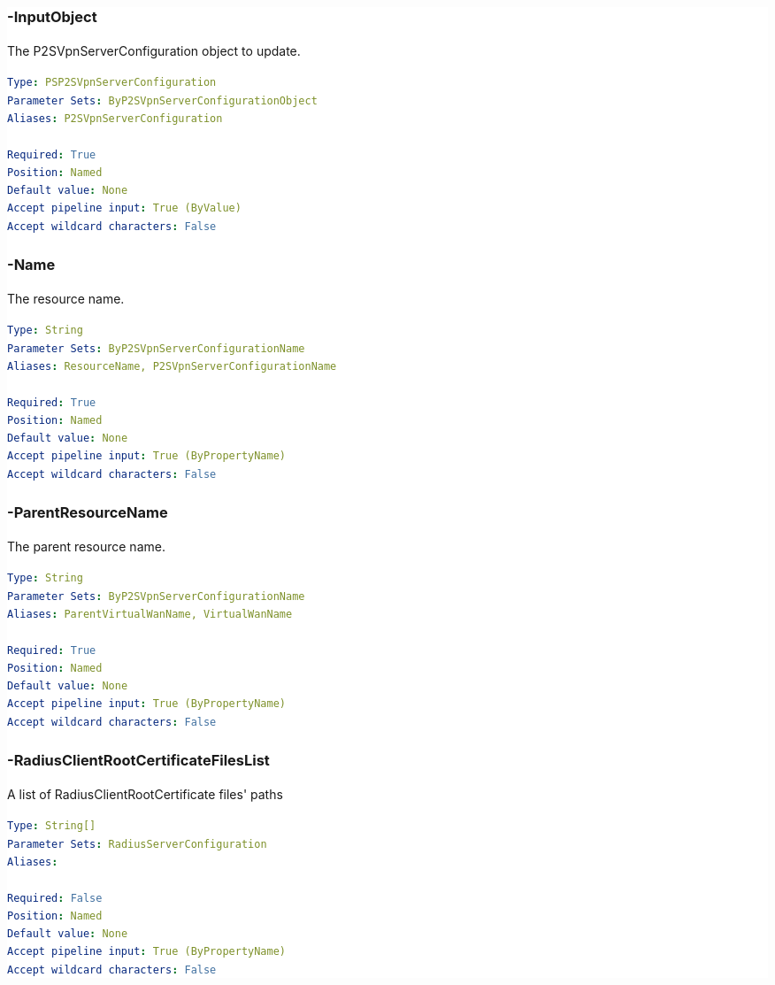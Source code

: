 ### -InputObject
The P2SVpnServerConfiguration object to update.

```yaml
Type: PSP2SVpnServerConfiguration
Parameter Sets: ByP2SVpnServerConfigurationObject
Aliases: P2SVpnServerConfiguration

Required: True
Position: Named
Default value: None
Accept pipeline input: True (ByValue)
Accept wildcard characters: False
```

### -Name
The resource name.

```yaml
Type: String
Parameter Sets: ByP2SVpnServerConfigurationName
Aliases: ResourceName, P2SVpnServerConfigurationName

Required: True
Position: Named
Default value: None
Accept pipeline input: True (ByPropertyName)
Accept wildcard characters: False
```

### -ParentResourceName
The parent resource name.

```yaml
Type: String
Parameter Sets: ByP2SVpnServerConfigurationName
Aliases: ParentVirtualWanName, VirtualWanName

Required: True
Position: Named
Default value: None
Accept pipeline input: True (ByPropertyName)
Accept wildcard characters: False
```

### -RadiusClientRootCertificateFilesList
A list of RadiusClientRootCertificate files' paths

```yaml
Type: String[]
Parameter Sets: RadiusServerConfiguration
Aliases:

Required: False
Position: Named
Default value: None
Accept pipeline input: True (ByPropertyName)
Accept wildcard characters: False
```
